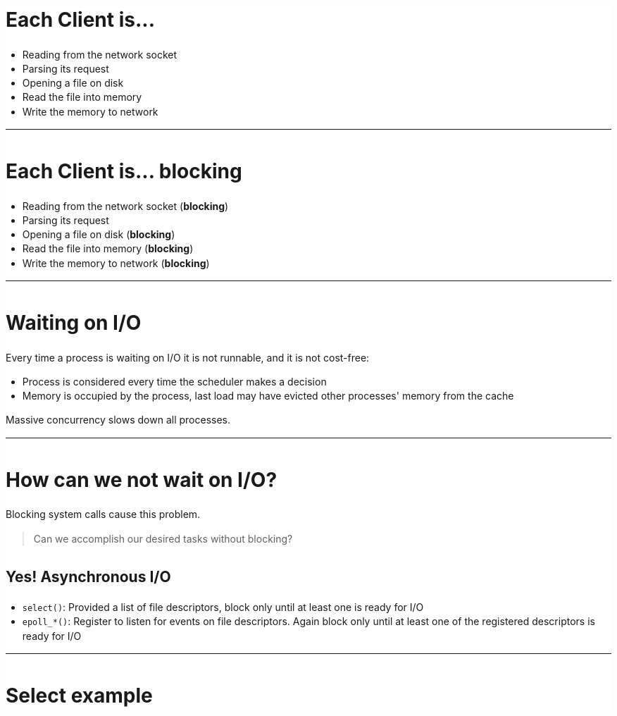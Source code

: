 # Each Client is...

* Reading from the network socket
* Parsing its request
* Opening a file on disk
* Read the file into memory
* Write the memory to network

---

# Each Client is... __blocking__

* Reading from the network socket (__blocking__)
* Parsing its request
* Opening a file on disk  (__blocking__)
* Read the file into memory  (__blocking__)
* Write the memory to network  (__blocking__)

---

# Waiting on I/O

Every time a process is waiting on I/O it is not runnable, and it is not
cost-free:

* Process is considered every time the scheduler makes a decision
* Memory is occupied by the process, last load may have evicted other
  processes' memory from the cache

Massive concurrency slows down all processes.

---

# How can we not wait on I/O?

Blocking system calls cause this problem.

> Can we accomplish our desired tasks without blocking?

## Yes! Asynchronous I/O

* `select()`: Provided a list of file descriptors, block only until at least
  one is ready for I/O
* `epoll_*()`: Register to listen for events on file descriptors. Again block
  only until at least one of the registered descriptors is ready for I/O

---

# Select example
